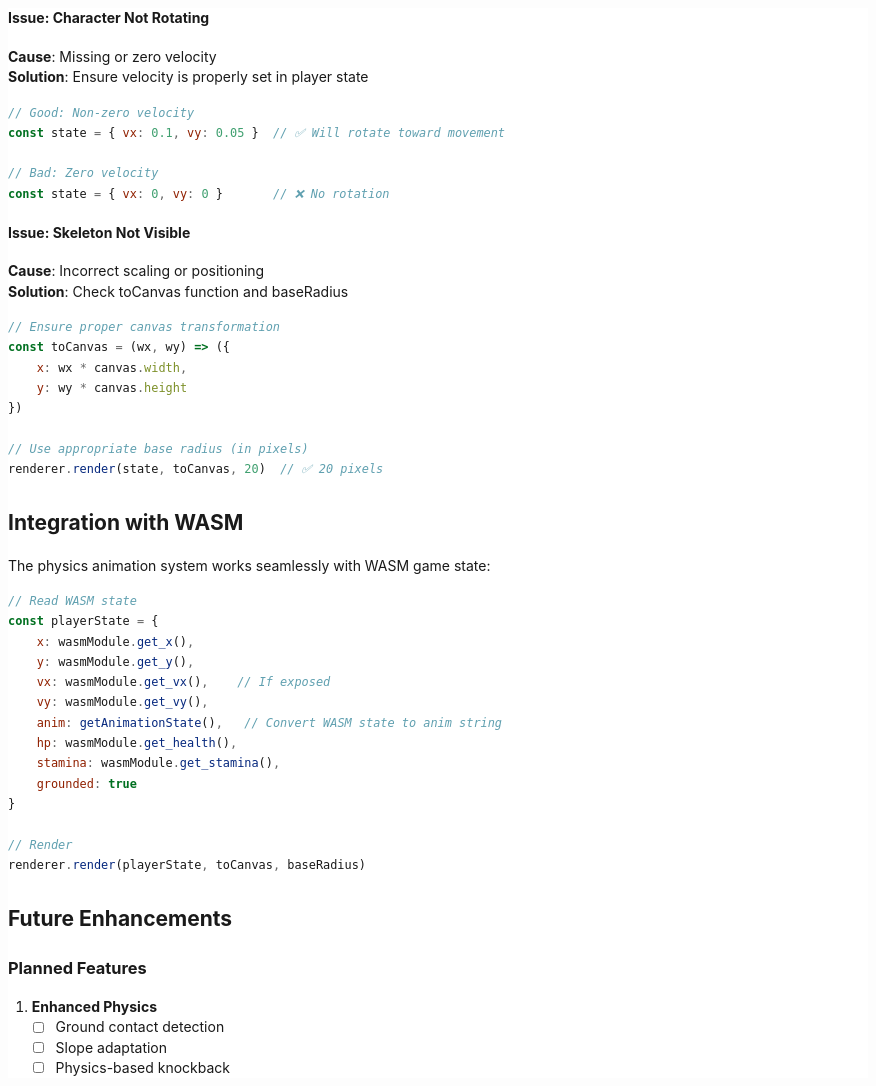 #### Issue: Character Not Rotating
**Cause**: Missing or zero velocity  
**Solution**: Ensure velocity is properly set in player state

```javascript
// Good: Non-zero velocity
const state = { vx: 0.1, vy: 0.05 }  // ✅ Will rotate toward movement

// Bad: Zero velocity
const state = { vx: 0, vy: 0 }       // ❌ No rotation
```

#### Issue: Skeleton Not Visible
**Cause**: Incorrect scaling or positioning  
**Solution**: Check toCanvas function and baseRadius

```javascript
// Ensure proper canvas transformation
const toCanvas = (wx, wy) => ({
    x: wx * canvas.width,
    y: wy * canvas.height
})

// Use appropriate base radius (in pixels)
renderer.render(state, toCanvas, 20)  // ✅ 20 pixels
```

## Integration with WASM

The physics animation system works seamlessly with WASM game state:

```javascript
// Read WASM state
const playerState = {
    x: wasmModule.get_x(),
    y: wasmModule.get_y(),
    vx: wasmModule.get_vx(),    // If exposed
    vy: wasmModule.get_vy(),
    anim: getAnimationState(),   // Convert WASM state to anim string
    hp: wasmModule.get_health(),
    stamina: wasmModule.get_stamina(),
    grounded: true
}

// Render
renderer.render(playerState, toCanvas, baseRadius)
```

## Future Enhancements

### Planned Features

1. **Enhanced Physics**
   - [ ] Ground contact detection
   - [ ] Slope adaptation
   - [ ] Physics-based knockback
